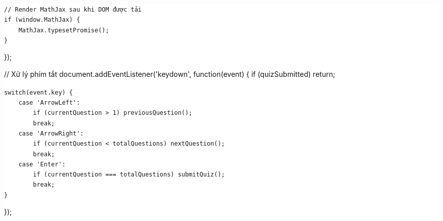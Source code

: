     // Render MathJax sau khi DOM được tải
    if (window.MathJax) {
        MathJax.typesetPromise();
    }
});

// Xử lý phím tắt
document.addEventListener('keydown', function(event) {
    if (quizSubmitted) return;
    
    switch(event.key) {
        case 'ArrowLeft':
            if (currentQuestion > 1) previousQuestion();
            break;
        case 'ArrowRight':
            if (currentQuestion < totalQuestions) nextQuestion();
            break;
        case 'Enter':
            if (currentQuestion === totalQuestions) submitQuiz();
            break;
    }
});
</script>
